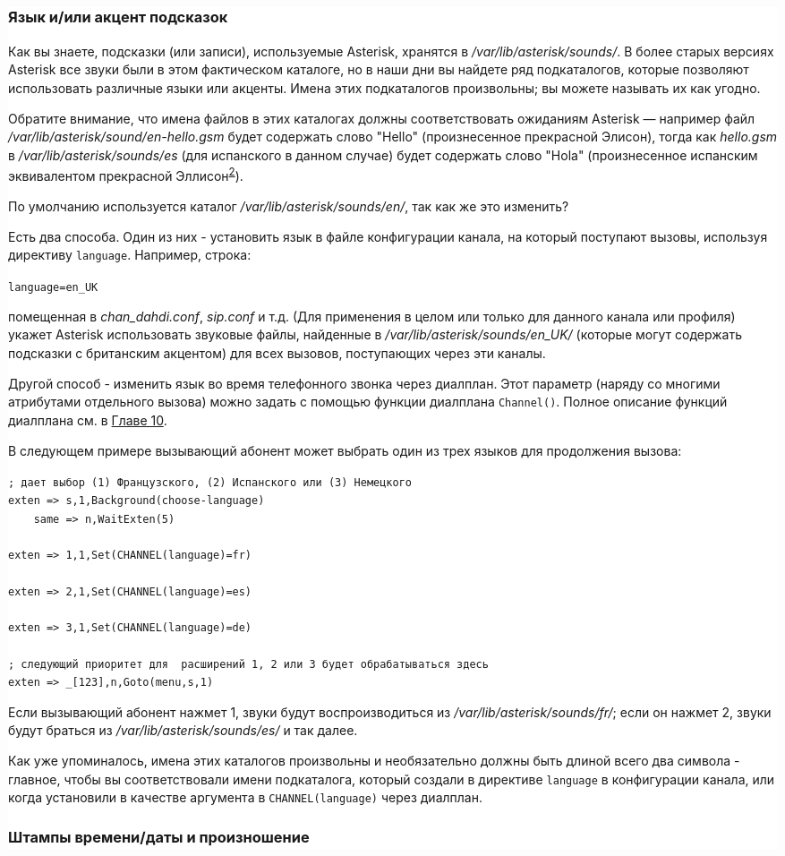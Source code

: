 ### Язык и/или акцент подсказок

Как вы знаете, подсказки (или записи), используемые Asterisk, хранятся в _/var/lib/asterisk/sounds/_. В более старых версиях Asterisk все звуки были в этом фактическом каталоге, но в наши дни вы найдете ряд подкаталогов, которые позволяют использовать различные языки или акценты. Имена этих подкаталогов произвольны; вы можете называть их как угодно.

Обратите внимание, что имена файлов в этих каталогах должны соответствовать ожиданиям Asterisk — например файл _/var/lib/asterisk/sound/en-hello.gsm_ будет содержать слово "Hello" (произнесенное прекрасной Элисон), тогда как _hello.gsm_ в _/var/lib/asterisk/sounds/es_ (для испанского в данном случае) будет содержать слово "Hola" (произнесенное испанским эквивалентом прекрасной Эллисон<sup><a href="#sn2">2</a></sup>).

По умолчанию используется каталог _/var/lib/asterisk/sounds/en/_, так как же это изменить?

Есть два способа. Один из них - установить язык в файле конфигурации канала, на который поступают вызовы, используя директиву `language`. Например, строка:

```text
language=en_UK
```

помещенная в _chan\_dahdi.conf_, _sip.conf_ и т.д. (Для применения в целом или только для данного канала или профиля) укажет Asterisk использовать звуковые файлы, найденные в _/var/lib/asterisk/sounds/en\_UK/_ (которые могут содержать подсказки с британским акцентом) для всех вызовов, поступающих через эти каналы.

Другой способ - изменить язык во время телефонного звонка через диалплан. Этот параметр (наряду со многими атрибутами отдельного вызова) можно задать с помощью функции диалплана `Channel()`. Полное описание функций диалплана см. в [Главе 10](glava-10.md).

В следующем примере вызывающий абонент может выбрать один из трех языков для продолжения вызова:

```text
; дает выбор (1) Французского, (2) Испанского или (3) Немецкого
exten => s,1,Background(choose-language)
    same => n,WaitExten(5)

exten => 1,1,Set(CHANNEL(language)=fr)

exten => 2,1,Set(CHANNEL(language)=es)

exten => 3,1,Set(CHANNEL(language)=de)

; следующий приоритет для  расширений 1, 2 или 3 будет обрабатываться здесь
exten => _[123],n,Goto(menu,s,1)
```

Если вызывающий абонент нажмет 1, звуки будут воспроизводиться из _/var/lib/asterisk/sounds/fr/_; если он нажмет 2, звуки будут браться из _/var/lib/asterisk/sounds/es/_ и так далее.

Как уже упоминалось, имена этих каталогов произвольны и необязательно должны быть длиной всего два символа - главное, чтобы вы соответствовали имени подкаталога, который создали в директиве `language` в конфигурации канала, или когда установили в качестве аргумента в `CHANNEL(language)` через диалплан.

### Штампы времени/даты и произношение
